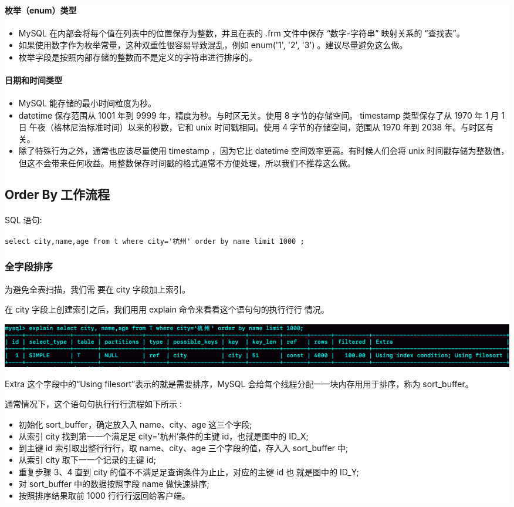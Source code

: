 #### 枚举（enum）类型

- MySQL 在内部会将每个值在列表中的位置保存为整数，并且在表的 .frm 文件中保存 “数字-字符串” 映射关系的 “查找表”。
- 如果使用数字作为枚举常量，这种双重性很容易导致混乱，例如 enum('1', '2', '3') 。建议尽量避免这么做。
- 枚举字段是按照内部存储的整数而不是定义的字符串进行排序的。

#### 日期和时间类型

- MySQL 能存储的最小时间粒度为秒。
- datetime 保存范围从 1001 年到 9999 年，精度为秒。与时区无关。使用 8 字节的存储空间。
timestamp 类型保存了从 1970 年 1 月 1 日 午夜（格林尼治标准时间）以来的秒数，它和 unix 时间戳相同。使用 4 字节的存储空间，范围从 1970 年到 2038 年。与时区有关。
- 除了特殊行为之外，通常也应该尽量使用 timestamp ，因为它比 datetime 空间效率更高。有时候人们会将 unix 时间戳存储为整数值，但这不会带来任何收益。用整数保存时间戳的格式通常不方便处理，所以我们不推荐这么做。

## Order By 工作流程

SQL 语句:

```
select city,name,age from t where city='杭州' order by name limit 1000 ;

```

### 全字段排序

为避免全表扫描，我们需 要在 city 字段加上索引。

在 city 字段上创建索引之后，我们⽤用 explain 命令来看看这个语句句的执⾏行行 情况。

![](img/sort1.png)

Extra 这个字段中的“Using filesort”表示的就是需要排序，MySQL 会给每个线程分配⼀一块内存⽤用于排序，称为 sort_buffer。

通常情况下，这个语句句执⾏行行流程如下所示 :

- 初始化 sort_buffer，确定放⼊入 name、city、age 这三个字段;
- 从索引 city 找到第⼀一个满⾜足 city='杭州’条件的主键 id，也就是图中的
ID_X;
- 到主键 id 索引取出整⾏行行，取 name、city、age 三个字段的值，存⼊入
sort_buffer 中;
- 从索引 city 取下⼀一个记录的主键 id;
- 重复步骤 3、4 直到 city 的值不不满⾜足查询条件为⽌止，对应的主键 id 也 就是图中的 ID_Y;
- 对 sort_buffer 中的数据按照字段 name 做快速排序;
- 按照排序结果取前 1000 ⾏行行返回给客户端。
